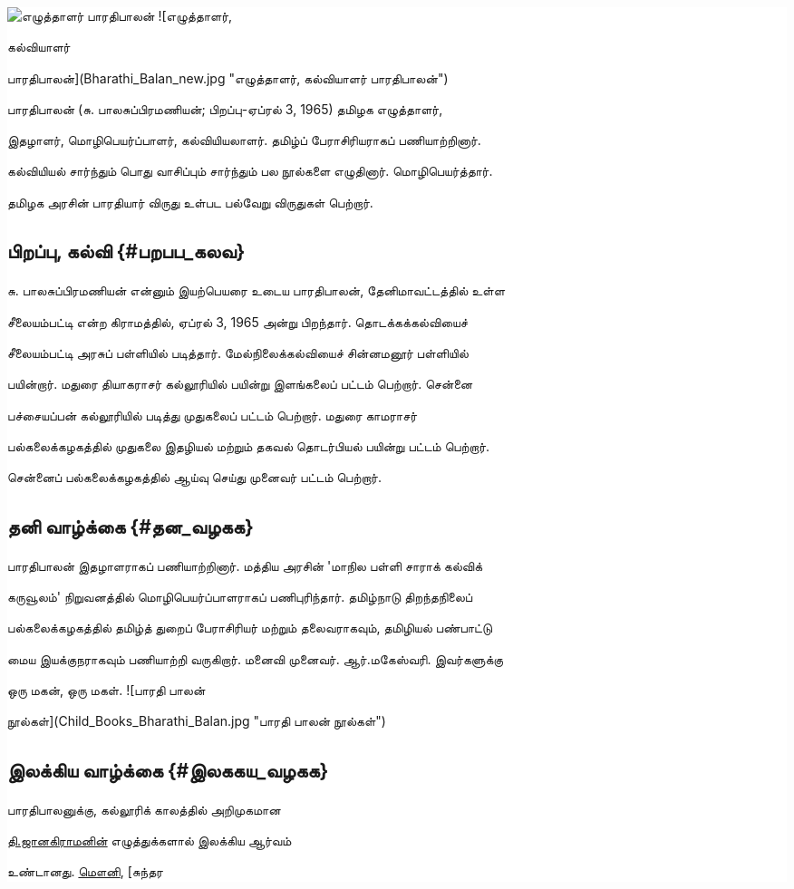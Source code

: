 ![எழுத்தாளர் பாரதிபாலன்](Balan.jpg "எழுத்தாளர் பாரதிபாலன்") ![எழுத்தாளர்,

கல்வியாளர்

பாரதிபாலன்](Bharathi_Balan_new.jpg "எழுத்தாளர், கல்வியாளர் பாரதிபாலன்")

பாரதிபாலன் (சு. பாலசுப்பிரமணியன்; பிறப்பு-ஏப்ரல் 3, 1965) தமிழக எழுத்தாளர்,

இதழாளர், மொழிபெயர்ப்பாளர், கல்வியியலாளர். தமிழ்ப் பேராசிரியராகப் பணியாற்றினார்.

கல்வியியல் சார்ந்தும் பொது வாசிப்பும் சார்ந்தும் பல நூல்களை எழுதினார். மொழிபெயர்த்தார்.

தமிழக அரசின் பாரதியார் விருது உள்பட பல்வேறு விருதுகள் பெற்றார்.



## பிறப்பு, கல்வி {#பறபப_கலவ}



சு. பாலசுப்பிரமணியன் என்னும் இயற்பெயரை உடைய பாரதிபாலன், தேனிமாவட்டத்தில் உள்ள

சீலையம்பட்டி என்ற கிராமத்தில், ஏப்ரல் 3, 1965 அன்று பிறந்தார். தொடக்கக்கல்வியைச்

சீலையம்பட்டி அரசுப் பள்ளியில் படித்தார். மேல்நிலைக்கல்வியைச் சின்னமனூர் பள்ளியில்

பயின்றார். மதுரை தியாகராசர் கல்லூரியில் பயின்று இளங்கலைப் பட்டம் பெற்றார். சென்னை

பச்சையப்பன் கல்லூரியில் படித்து முதுகலைப் பட்டம் பெற்றார். மதுரை காமராசர்

பல்கலைக்கழகத்தில் முதுகலை இதழியல் மற்றும் தகவல் தொடர்பியல் பயின்று பட்டம் பெற்றார்.

சென்னைப் பல்கலைக்கழகத்தில் ஆய்வு செய்து முனைவர் பட்டம் பெற்றார்.



## தனி வாழ்க்கை {#தன_வழகக}



பாரதிபாலன் இதழாளராகப் பணியாற்றினார். மத்திய அரசின் \'மாநில பள்ளி சாராக் கல்விக்

கருவூலம்\' நிறுவனத்தில் மொழிபெயர்ப்பாளராகப் பணிபுரிந்தார். தமிழ்நாடு திறந்தநிலைப்

பல்கலைக்கழகத்தில் தமிழ்த் துறைப் பேராசிரியர் மற்றும் தலைவராகவும், தமிழியல் பண்பாட்டு

மைய இயக்குநராகவும் பணியாற்றி வருகிறார். மனைவி முனைவர். ஆர்.மகேஸ்வரி. இவர்களுக்கு

ஒரு மகன், ஒரு மகள். ![பாரதி பாலன்

நூல்கள்](Child_Books_Bharathi_Balan.jpg "பாரதி பாலன் நூல்கள்")



## இலக்கிய வாழ்க்கை {#இலககய_வழகக}



பாரதிபாலனுக்கு, கல்லூரிக் காலத்தில் அறிமுகமான

[தி.ஜானகிராமனின்](தி.ஜானகிராமன் "wikilink") எழுத்துக்களால் இலக்கிய ஆர்வம்

உண்டானது. [மௌனி](மௌனி "wikilink"), [சுந்தர
